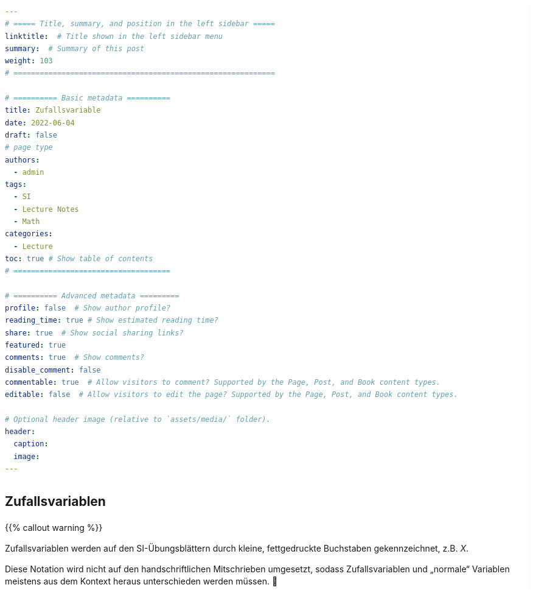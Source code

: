 ```yaml
---
# ===== Title, summary, and position in the left sidebar =====
linktitle:  # Title shown in the left sidebar menu
summary:  # Summary of this post
weight: 103
# ============================================================

# ========== Basic metadata ==========
title: Zufallsvariable
date: 2022-06-04
draft: false
# page type
authors:
  - admin
tags:
  - SI
  - Lecture Notes
  - Math
categories:
  - Lecture
toc: true # Show table of contents
# ====================================

# ========== Advanced metadata =========
profile: false  # Show author profile?
reading_time: true # Show estimated reading time?
share: true  # Show social sharing links?
featured: true
comments: true  # Show comments?
disable_comment: false
commentable: true  # Allow visitors to comment? Supported by the Page, Post, and Book content types.
editable: false  # Allow visitors to edit the page? Supported by the Page, Post, and Book content types.

# Optional header image (relative to `assets/media/` folder).
header:
  caption: 
  image:  
---
```


## Zufallsvariablen

{{% callout warning %}}

Zufallsvariablen werden auf den SI-Übungsblättern durch kleine, fettgedruckte Buchstaben gekennzeichnet, z.B. $X$. 

Diese Notation wird nicht auf den handschriftlichen Mitschrieben umgesetzt, sodass Zufallsvariablen und „normale“ Variablen meistens aus dem Kontext heraus unterschieden werden müssen. 🤪
